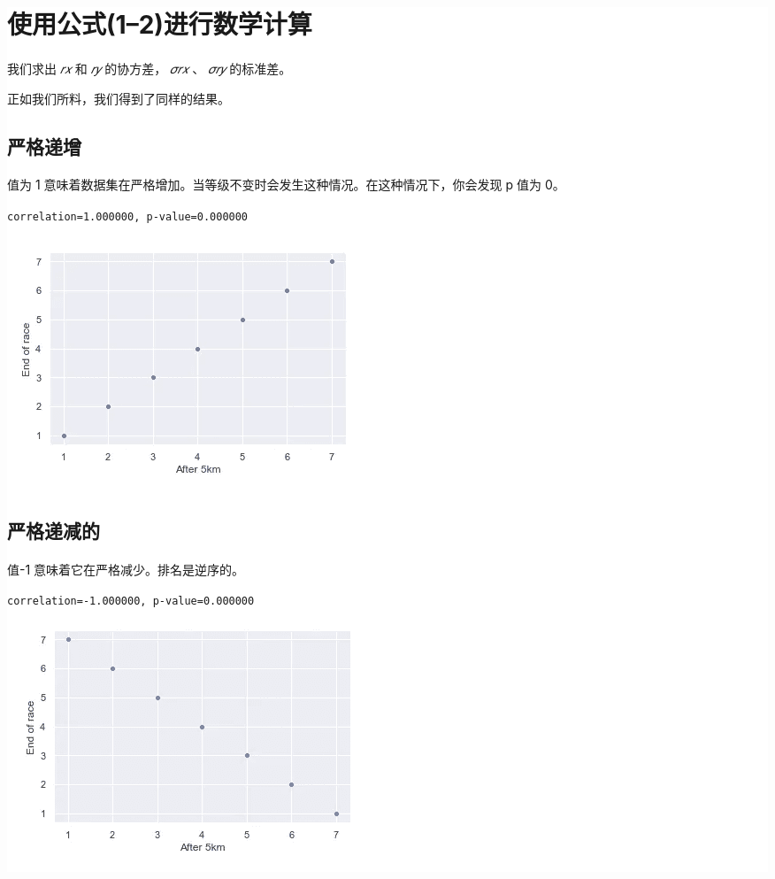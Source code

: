 # 使用公式(1–2)进行数学计算

我们求出 *𝑟𝑥* 和 *𝑟𝑦* 的协方差， *𝜎𝑟𝑥* 、 *𝜎𝑟𝑦* 的标准差。

正如我们所料，我们得到了同样的结果。

## 严格递增

值为 1 意味着数据集在严格增加。当等级不变时会发生这种情况。在这种情况下，你会发现 p 值为 0。

```
correlation=1.000000, p-value=0.000000
```

![](img/e799deaa1d5b3cb420052c5cf623aad3.png)

## 严格递减的

值-1 意味着它在严格减少。排名是逆序的。

```
correlation=-1.000000, p-value=0.000000
```

![](img/3eebd8cb48a9f8dce27844001bc069d6.png)
